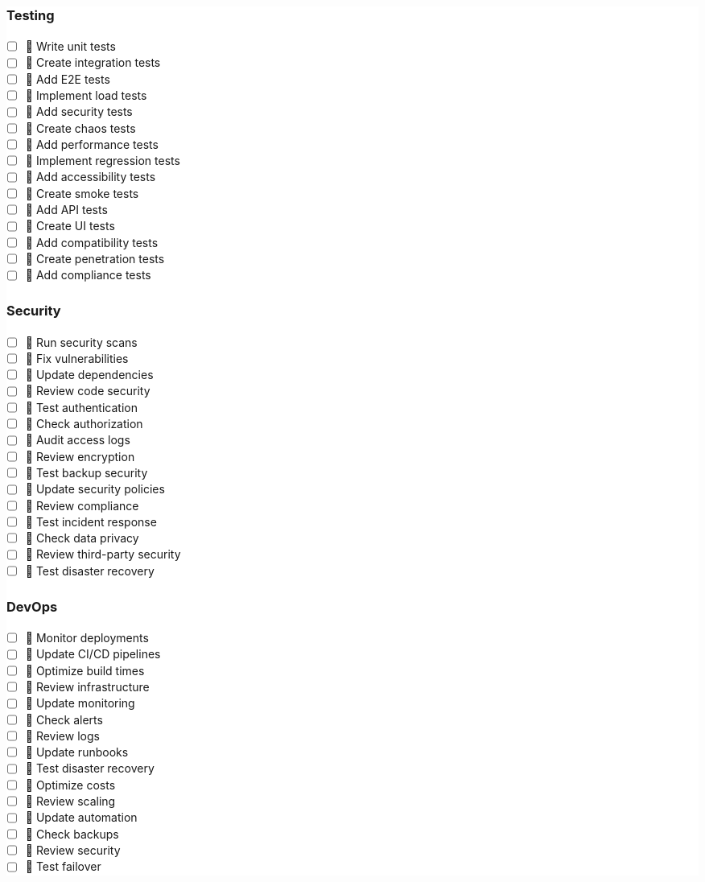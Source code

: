 ### Testing
- [ ] 📝 Write unit tests
- [ ] 📝 Create integration tests
- [ ] 📝 Add E2E tests
- [ ] 📝 Implement load tests
- [ ] 📝 Add security tests
- [ ] 📝 Create chaos tests
- [ ] 📝 Add performance tests
- [ ] 📝 Implement regression tests
- [ ] 📝 Add accessibility tests
- [ ] 📝 Create smoke tests
- [ ] 📝 Add API tests
- [ ] 📝 Create UI tests
- [ ] 📝 Add compatibility tests
- [ ] 📝 Create penetration tests
- [ ] 📝 Add compliance tests

### Security
- [ ] 📝 Run security scans
- [ ] 📝 Fix vulnerabilities
- [ ] 📝 Update dependencies
- [ ] 📝 Review code security
- [ ] 📝 Test authentication
- [ ] 📝 Check authorization
- [ ] 📝 Audit access logs
- [ ] 📝 Review encryption
- [ ] 📝 Test backup security
- [ ] 📝 Update security policies
- [ ] 📝 Review compliance
- [ ] 📝 Test incident response
- [ ] 📝 Check data privacy
- [ ] 📝 Review third-party security
- [ ] 📝 Test disaster recovery

### DevOps
- [ ] 📝 Monitor deployments
- [ ] 📝 Update CI/CD pipelines
- [ ] 📝 Optimize build times
- [ ] 📝 Review infrastructure
- [ ] 📝 Update monitoring
- [ ] 📝 Check alerts
- [ ] 📝 Review logs
- [ ] 📝 Update runbooks
- [ ] 📝 Test disaster recovery
- [ ] 📝 Optimize costs
- [ ] 📝 Review scaling
- [ ] 📝 Update automation
- [ ] 📝 Check backups
- [ ] 📝 Review security
- [ ] 📝 Test failover
